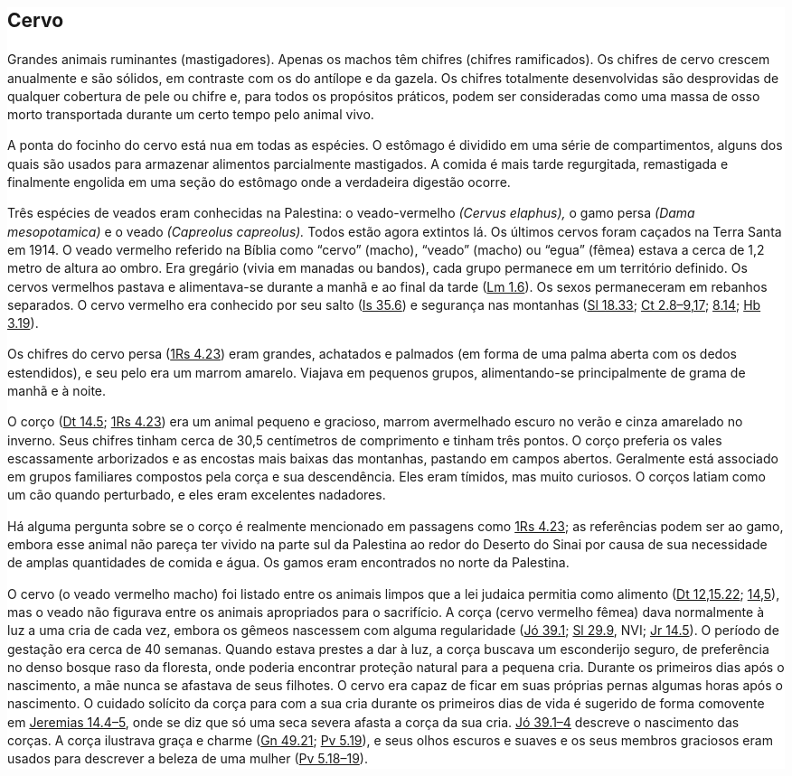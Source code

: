 Cervo
-----

Grandes animais ruminantes (mastigadores). Apenas os machos têm chifres (chifres ramificados). Os chifres de cervo crescem anualmente e são sólidos, em contraste com os do antílope e da gazela. Os chifres totalmente desenvolvidas são desprovidas de qualquer cobertura de pele ou chifre e, para todos os propósitos práticos, podem ser consideradas como uma massa de osso morto transportada durante um certo tempo pelo animal vivo.

A ponta do focinho do cervo está nua em todas as espécies. O estômago é dividido em uma série de compartimentos, alguns dos quais são usados para armazenar alimentos parcialmente mastigados. A comida é mais tarde regurgitada, remastigada e finalmente engolida em uma seção do estômago onde a verdadeira digestão ocorre.

Três espécies de veados eram conhecidas na Palestina: o veado\-vermelho *(Cervus elaphus),* o gamo persa *(Dama mesopotamica)* e o veado *(Capreolus capreolus).* Todos estão agora extintos lá. Os últimos cervos foram caçados na Terra Santa em 1914\. O veado vermelho referido na Bíblia como “cervo” (macho), “veado” (macho) ou “egua” (fêmea) estava a cerca de 1,2 metro de altura ao ombro. Era gregário (vivia em manadas ou bandos), cada grupo permanece em um território definido. Os cervos vermelhos pastava e alimentava\-se durante a manhã e ao final da tarde ([Lm 1\.6](https://ref.ly/Lam1:6)). Os sexos permaneceram em rebanhos separados. O cervo vermelho era conhecido por seu salto ([Is 35\.6](https://ref.ly/Isa35:6)) e segurança nas montanhas ([Sl 18\.33](https://ref.ly/Ps18:33); [Ct 2\.8–9,17](https://ref.ly/Song2:8-Song2:9); [8\.14](https://ref.ly/Song8:14); [Hb 3\.19](https://ref.ly/Hab3:19)).

Os chifres do cervo persa ([1Rs 4\.23](https://ref.ly/1Kgs4:23)) eram grandes, achatados e palmados (em forma de uma palma aberta com os dedos estendidos), e seu pelo era um marrom amarelo. Viajava em pequenos grupos, alimentando\-se principalmente de grama de manhã e à noite.

O corço ([Dt 14\.5](https://ref.ly/Deut14:5); [1Rs 4\.23](https://ref.ly/1Kgs4:23)) era um animal pequeno e gracioso, marrom avermelhado escuro no verão e cinza amarelado no inverno. Seus chifres tinham cerca de 30,5 centímetros de comprimento e tinham três pontos. O corço preferia os vales escassamente arborizados e as encostas mais baixas das montanhas, pastando em campos abertos. Geralmente está associado em grupos familiares compostos pela corça e sua descendência. Eles eram tímidos, mas muito curiosos. O corços latiam como um cão quando perturbado, e eles eram excelentes nadadores.

Há alguma pergunta sobre se o corço é realmente mencionado em passagens como [1Rs 4\.23](https://ref.ly/1Kgs4:23); as referências podem ser ao gamo, embora esse animal não pareça ter vivido na parte sul da Palestina ao redor do Deserto do Sinai por causa de sua necessidade de amplas quantidades de comida e água. Os gamos eram encontrados no norte da Palestina.

O cervo (o veado vermelho macho) foi listado entre os animais limpos que a lei judaica permitia como alimento ([Dt 12,15\.22](https://ref.ly/Deut12:15); [14,5](https://ref.ly/Deut14:5)), mas o veado não figurava entre os animais apropriados para o sacrifício. A corça (cervo vermelho fêmea) dava normalmente à luz a uma cria de cada vez, embora os gêmeos nascessem com alguma regularidade ([Jó 39\.1](https://ref.ly/Job39:1); [Sl 29\.9](https://ref.ly/Ps29:9), NVI; [Jr 14\.5](https://ref.ly/Jer14:5)). O período de gestação era cerca de 40 semanas. Quando estava prestes a dar à luz, a corça buscava um esconderijo seguro, de preferência no denso bosque raso da floresta, onde poderia encontrar proteção natural para a pequena cria. Durante os primeiros dias após o nascimento, a mãe nunca se afastava de seus filhotes. O cervo era capaz de ficar em suas próprias pernas algumas horas após o nascimento. O cuidado solícito da corça para com a sua cria durante os primeiros dias de vida é sugerido de forma comovente em [Jeremias 14\.4–5](https://ref.ly/Jer14:4-Jer14:5), onde se diz que só uma seca severa afasta a corça da sua cria. [Jó 39\.1–4](https://ref.ly/Job39:1-Job39:4) descreve o nascimento das corças. A corça ilustrava graça e charme ([Gn 49\.21](https://ref.ly/Gen49:21); [Pv 5\.19](https://ref.ly/Prov5:19)), e seus olhos escuros e suaves e os seus membros graciosos eram usados para descrever a beleza de uma mulher ([Pv 5\.18–19](https://ref.ly/Prov5:18-Prov5:19)).
